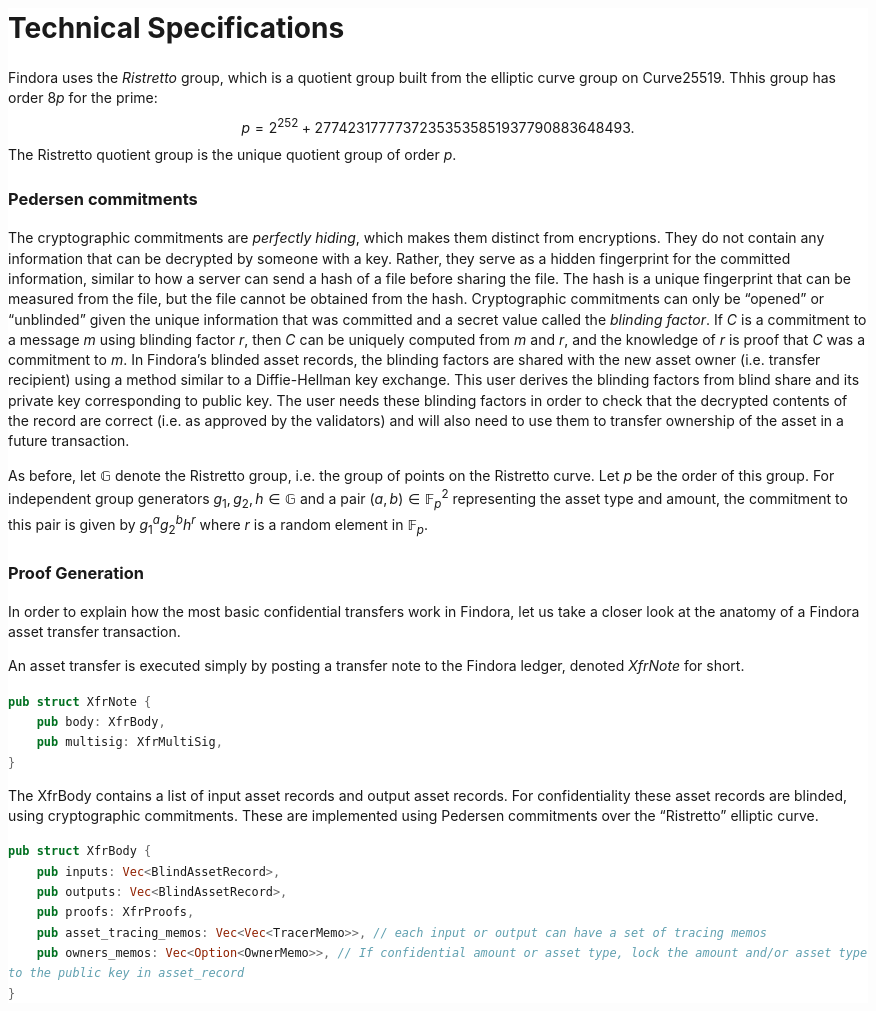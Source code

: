 # Technical Specifications

Findora uses the *Ristretto* group, which is a quotient group built from the elliptic curve group on Curve25519. Thhis group has order $8p$ for the prime: $$p =2^{252} +27742317777372353535851937790883648493.$$ The Ristretto quotient group is the unique quotient group of order $p$.

### Pedersen commitments

The cryptographic commitments are *perfectly hiding*, which makes them distinct from encryptions. They do not contain any information that can be decrypted by someone with a key. Rather, they serve as a hidden fingerprint for the committed information, similar to how a server can send a hash of a file before sharing the file. The hash is a unique fingerprint that can be measured from the file, but the file cannot be obtained from the hash. Cryptographic commitments can only be “opened” or “unblinded” given the unique information that was committed and a secret value called the *blinding factor*. If $C$ is a commitment to a message $m$ using blinding factor $r$, then $C$ can be uniquely computed from $m$ and $r$, and the knowledge of $r$ is proof that $C$ was a commitment to $m$. In Findora’s blinded asset records, the blinding factors are shared with the new asset owner (i.e. transfer recipient) using a method similar to a Diffie-Hellman key exchange. This user derives the blinding factors from blind share and its private key corresponding to public key. The user needs these blinding factors in order to check that the decrypted contents of the record are correct (i.e. as approved by the validators) and will also need to use them to transfer ownership of the asset in a future transaction.

As before, let $\mathbb{G}$ denote the Ristretto group, i.e. the group of points on the Ristretto curve. Let $p$ be the order of this group. For independent group generators $g_1,g_2,h\in \mathbb{G}$ and a pair $(a,b)\in \mathbb{F}_p^2$ representing the asset type and amount, the commitment to this pair is given by $g_1^{a}g_2^{b}h^r$ where $r$ is a random element in $\mathbb{F}_p$.

### Proof Generation

In order to explain how the most basic confidential transfers work in Findora, let us take a closer look at the anatomy of a Findora asset transfer transaction.

An asset transfer is executed simply by posting a transfer note to the Findora ledger, denoted *XfrNote* for short.

```rust
pub struct XfrNote {
    pub body: XfrBody,
    pub multisig: XfrMultiSig,
}
```

The XfrBody contains a list of input asset records and output asset records. For confidentiality these asset records are blinded, using cryptographic commitments. These are implemented using Pedersen commitments over the “Ristretto” elliptic curve.
```rust
pub struct XfrBody {
    pub inputs: Vec<BlindAssetRecord>,
    pub outputs: Vec<BlindAssetRecord>,
    pub proofs: XfrProofs,
    pub asset_tracing_memos: Vec<Vec<TracerMemo>>, // each input or output can have a set of tracing memos
    pub owners_memos: Vec<Option<OwnerMemo>>, // If confidential amount or asset type, lock the amount and/or asset type to the public key in asset_record
}

```

